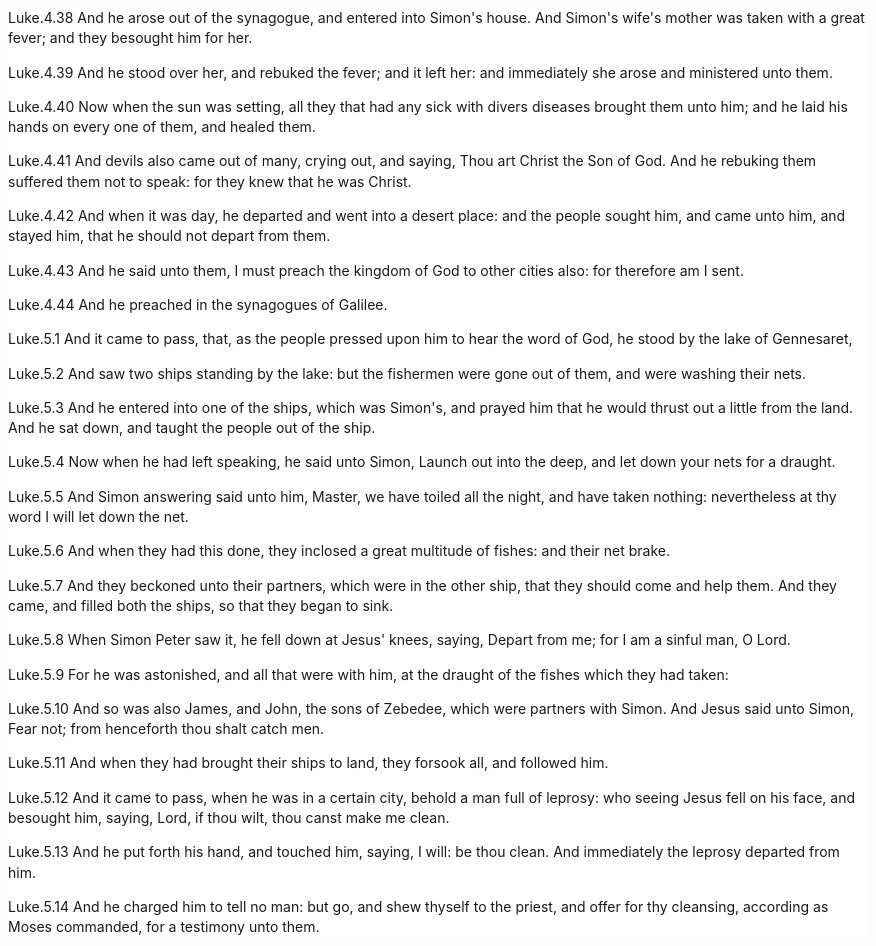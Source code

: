 Luke.4.38 And he arose out of the synagogue, and entered into Simon's house. And Simon's wife's mother was taken with a great fever; and they besought him for her.

Luke.4.39 And he stood over her, and rebuked the fever; and it left her: and immediately she arose and ministered unto them.

Luke.4.40 Now when the sun was setting, all they that had any sick with divers diseases brought them unto him; and he laid his hands on every one of them, and healed them.

Luke.4.41 And devils also came out of many, crying out, and saying, Thou art Christ the Son of God. And he rebuking them suffered them not to speak: for they knew that he was Christ.

Luke.4.42 And when it was day, he departed and went into a desert place: and the people sought him, and came unto him, and stayed him, that he should not depart from them.

Luke.4.43 And he said unto them, I must preach the kingdom of God to other cities also: for therefore am I sent.

Luke.4.44 And he preached in the synagogues of Galilee.

Luke.5.1 And it came to pass, that, as the people pressed upon him to hear the word of God, he stood by the lake of Gennesaret,

Luke.5.2 And saw two ships standing by the lake: but the fishermen were gone out of them, and were washing their nets.

Luke.5.3 And he entered into one of the ships, which was Simon's, and prayed him that he would thrust out a little from the land. And he sat down, and taught the people out of the ship.

Luke.5.4 Now when he had left speaking, he said unto Simon, Launch out into the deep, and let down your nets for a draught.

Luke.5.5 And Simon answering said unto him, Master, we have toiled all the night, and have taken nothing: nevertheless at thy word I will let down the net.

Luke.5.6 And when they had this done, they inclosed a great multitude of fishes: and their net brake.

Luke.5.7 And they beckoned unto their partners, which were in the other ship, that they should come and help them. And they came, and filled both the ships, so that they began to sink.

Luke.5.8 When Simon Peter saw it, he fell down at Jesus' knees, saying, Depart from me; for I am a sinful man, O Lord.

Luke.5.9 For he was astonished, and all that were with him, at the draught of the fishes which they had taken:

Luke.5.10 And so was also James, and John, the sons of Zebedee, which were partners with Simon. And Jesus said unto Simon, Fear not; from henceforth thou shalt catch men.

Luke.5.11 And when they had brought their ships to land, they forsook all, and followed him.

Luke.5.12 And it came to pass, when he was in a certain city, behold a man full of leprosy: who seeing Jesus fell on his face, and besought him, saying, Lord, if thou wilt, thou canst make me clean.

Luke.5.13 And he put forth his hand, and touched him, saying, I will: be thou clean. And immediately the leprosy departed from him.

Luke.5.14 And he charged him to tell no man: but go, and shew thyself to the priest, and offer for thy cleansing, according as Moses commanded, for a testimony unto them.
